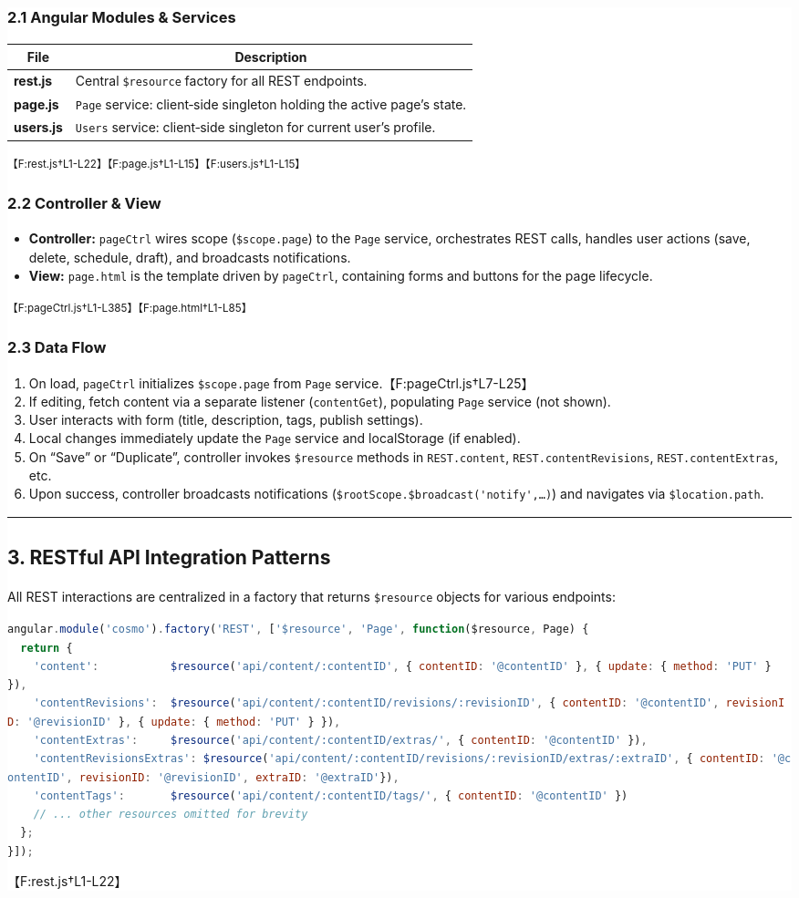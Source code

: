 ### 2.1 Angular Modules & Services

| File             | Description                                         |
|------------------|-----------------------------------------------------|
| **rest.js**      | Central `$resource` factory for all REST endpoints. |
| **page.js**      | `Page` service: client‑side singleton holding the active page’s state. |
| **users.js**     | `Users` service: client‑side singleton for current user’s profile. |

<small>【F:rest.js†L1-L22】【F:page.js†L1-L15】【F:users.js†L1-L15】</small>

### 2.2 Controller & View

- **Controller:** `pageCtrl` wires scope (`$scope.page`) to the `Page` service, orchestrates REST calls, handles user actions (save, delete, schedule, draft), and broadcasts notifications.
- **View:** `page.html` is the template driven by `pageCtrl`, containing forms and buttons for the page lifecycle.

<small>【F:pageCtrl.js†L1-L385】【F:page.html†L1-L85】</small>

### 2.3 Data Flow

1. On load, `pageCtrl` initializes `$scope.page` from `Page` service.【F:pageCtrl.js†L7-L25】
2. If editing, fetch content via a separate listener (`contentGet`), populating `Page` service (not shown).
3. User interacts with form (title, description, tags, publish settings).
4. Local changes immediately update the `Page` service and localStorage (if enabled).
5. On “Save” or “Duplicate”, controller invokes `$resource` methods in `REST.content`, `REST.contentRevisions`, `REST.contentExtras`, etc.
6. Upon success, controller broadcasts notifications (`$rootScope.$broadcast('notify',…)`) and navigates via `$location.path`.

---

## 3. RESTful API Integration Patterns

All REST interactions are centralized in a factory that returns `$resource` objects for various endpoints:

```js
angular.module('cosmo').factory('REST', ['$resource', 'Page', function($resource, Page) {
  return {
    'content':           $resource('api/content/:contentID', { contentID: '@contentID' }, { update: { method: 'PUT' } }),
    'contentRevisions':  $resource('api/content/:contentID/revisions/:revisionID', { contentID: '@contentID', revisionID: '@revisionID' }, { update: { method: 'PUT' } }),
    'contentExtras':     $resource('api/content/:contentID/extras/', { contentID: '@contentID' }),
    'contentRevisionsExtras': $resource('api/content/:contentID/revisions/:revisionID/extras/:extraID', { contentID: '@contentID', revisionID: '@revisionID', extraID: '@extraID'}),
    'contentTags':       $resource('api/content/:contentID/tags/', { contentID: '@contentID' })
    // ... other resources omitted for brevity
  };
}]);
```
【F:rest.js†L1-L22】
